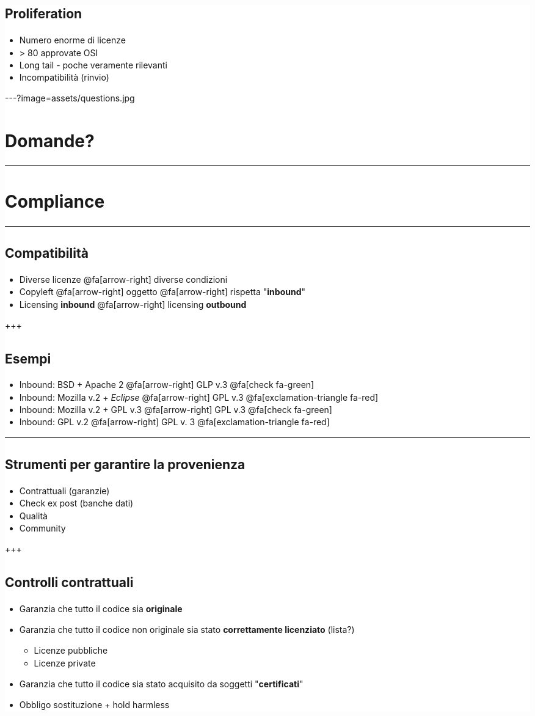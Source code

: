 
## Proliferation

- Numero enorme di licenze
- \> 80 approvate OSI
- Long tail - poche veramente rilevanti
- Incompatibilità (rinvio)


---?image=assets/questions.jpg
<div class="dom">
<h1>Domande?</h1>
</div>

---

# Compliance

---

## Compatibilità

- Diverse licenze @fa[arrow-right] diverse condizioni
- Copyleft @fa[arrow-right] oggetto @fa[arrow-right] rispetta "**inbound**"
- Licensing **inbound** @fa[arrow-right] licensing **outbound**

+++

## Esempi

- Inbound: BSD + Apache 2 @fa[arrow-right] GLP v.3 @fa[check fa-green]
- Inbound: Mozilla v.2 + _Eclipse_ @fa[arrow-right] GPL v.3 @fa[exclamation-triangle fa-red]
- Inbound: Mozilla v.2 + GPL v.3 @fa[arrow-right] GPL v.3 @fa[check fa-green]
- Inbound: GPL v.2 @fa[arrow-right] GPL v. 3 @fa[exclamation-triangle fa-red]

---

## Strumenti per garantire la provenienza

- Contrattuali (garanzie)
- Check ex post (banche dati)
- Qualità
- Community

+++

## Controlli contrattuali

- Garanzia che tutto il codice sia **originale**
- Garanzia che tutto il codice non originale sia stato **correttamente licenziato** (lista?)
  - Licenze pubbliche
  - Licenze private
- Garanzia che tutto il codice sia stato acquisito da soggetti "**certificati**"
- Obbligo sostituzione + hold harmless


  [065e6644]: https://www.fossology.org/ "Fossology"
  [3d9f2d1a]: https://www.blackducksoftware.com/ "Black Duck"
  [a013520c]: https://openchainproject.org "Open Chain website"
  [81aa3153]: https://revealjs.com/ "Reveal"
